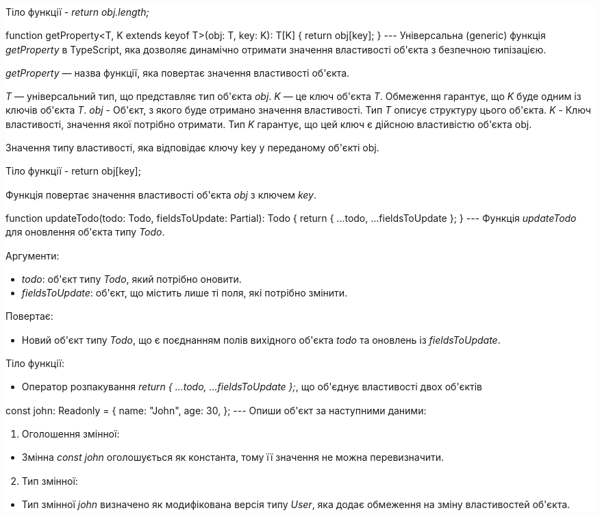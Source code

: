 Тіло функції - *return obj.length;*



function getProperty<T, K extends keyof T>(obj: T, key: K): T[K] {
  return obj[key];
} --- Універсальна (generic) функція *getProperty* в TypeScript, яка дозволяє динамічно отримати значення властивості об'єкта з безпечною типізацією.

*getProperty* — назва функції, яка повертає значення властивості об'єкта.

*T* — універсальний тип, що представляє тип об'єкта *obj*.
*K* — це ключ об'єкта *T*.
Обмеження гарантує, що *K* буде одним із ключів об'єкта *T*.
*obj* - Об'єкт, з якого буде отримано значення властивості.
Тип *T* описує структуру цього об'єкта.
*K* - Ключ властивості, значення якої потрібно отримати.
Тип *K* гарантує, що цей ключ є дійсною властивістю об'єкта obj.

Значення типу властивості, яка відповідає ключу key у переданому об'єкті obj.

Тіло функції - return obj[key];

Функція повертає значення властивості об'єкта *obj* з ключем *key*.



function updateTodo(todo: Todo, fieldsToUpdate: Partial<Todo>): Todo {
  return { ...todo, ...fieldsToUpdate };
} --- Функція *updateTodo* для оновлення об'єкта типу *Todo*.

Аргументи:

- *todo*: об'єкт типу *Todo*, який потрібно оновити.
- *fieldsToUpdate*: об'єкт, що містить лише ті поля, які потрібно змінити. 

Повертає:

- Новий об'єкт типу *Todo*, що є поєднанням полів вихідного об'єкта *todo* та оновлень із *fieldsToUpdate*.

Тіло функції:

- Оператор розпакування *return { ...todo, ...fieldsToUpdate };*, що об'єднує властивості двох об'єктів



const john: Readonly<User> = {
  name: "John",
  age: 30,
}; --- Опиши об'єкт за наступними даними:

1. Оголошення змінної:

- Змінна *const john* оголошується як константа, тому її значення не можна перевизначити.

2. Тип змінної:

- Тип змінної *john* визначено як модифікована версія типу *User*, яка додає обмеження на зміну властивостей об'єкта.


  [key: string]: number;